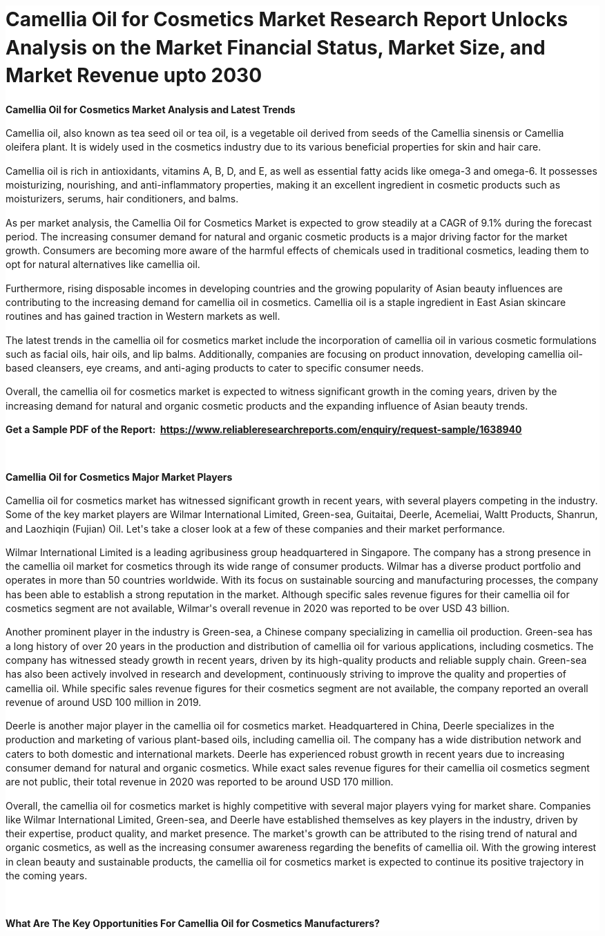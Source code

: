 <p><h1>Camellia Oil for Cosmetics Market Research Report Unlocks Analysis on the Market Financial Status, Market Size, and Market Revenue upto 2030</h1></p><p><strong>Camellia Oil for Cosmetics Market Analysis and Latest Trends</strong></p>
<p><p>Camellia oil, also known as tea seed oil or tea oil, is a vegetable oil derived from seeds of the Camellia sinensis or Camellia oleifera plant. It is widely used in the cosmetics industry due to its various beneficial properties for skin and hair care. </p><p>Camellia oil is rich in antioxidants, vitamins A, B, D, and E, as well as essential fatty acids like omega-3 and omega-6. It possesses moisturizing, nourishing, and anti-inflammatory properties, making it an excellent ingredient in cosmetic products such as moisturizers, serums, hair conditioners, and balms.</p><p>As per market analysis, the Camellia Oil for Cosmetics Market is expected to grow steadily at a CAGR of 9.1% during the forecast period. The increasing consumer demand for natural and organic cosmetic products is a major driving factor for the market growth. Consumers are becoming more aware of the harmful effects of chemicals used in traditional cosmetics, leading them to opt for natural alternatives like camellia oil.</p><p>Furthermore, rising disposable incomes in developing countries and the growing popularity of Asian beauty influences are contributing to the increasing demand for camellia oil in cosmetics. Camellia oil is a staple ingredient in East Asian skincare routines and has gained traction in Western markets as well.</p><p>The latest trends in the camellia oil for cosmetics market include the incorporation of camellia oil in various cosmetic formulations such as facial oils, hair oils, and lip balms. Additionally, companies are focusing on product innovation, developing camellia oil-based cleansers, eye creams, and anti-aging products to cater to specific consumer needs.</p><p>Overall, the camellia oil for cosmetics market is expected to witness significant growth in the coming years, driven by the increasing demand for natural and organic cosmetic products and the expanding influence of Asian beauty trends.</p></p>
<p><strong>Get a Sample PDF of the Report:&nbsp; <a href="https://www.reliableresearchreports.com/enquiry/request-sample/1638940">https://www.reliableresearchreports.com/enquiry/request-sample/1638940</a></strong></p>
<p>&nbsp;</p>
<p><strong>Camellia Oil for Cosmetics Major Market Players</strong></p>
<p><p>Camellia oil for cosmetics market has witnessed significant growth in recent years, with several players competing in the industry. Some of the key market players are Wilmar International Limited, Green-sea, Guitaitai, Deerle, Acemeliai, Waltt Products, Shanrun, and Laozhiqin (Fujian) Oil. Let's take a closer look at a few of these companies and their market performance.</p><p>Wilmar International Limited is a leading agribusiness group headquartered in Singapore. The company has a strong presence in the camellia oil market for cosmetics through its wide range of consumer products. Wilmar has a diverse product portfolio and operates in more than 50 countries worldwide. With its focus on sustainable sourcing and manufacturing processes, the company has been able to establish a strong reputation in the market. Although specific sales revenue figures for their camellia oil for cosmetics segment are not available, Wilmar's overall revenue in 2020 was reported to be over USD 43 billion.</p><p>Another prominent player in the industry is Green-sea, a Chinese company specializing in camellia oil production. Green-sea has a long history of over 20 years in the production and distribution of camellia oil for various applications, including cosmetics. The company has witnessed steady growth in recent years, driven by its high-quality products and reliable supply chain. Green-sea has also been actively involved in research and development, continuously striving to improve the quality and properties of camellia oil. While specific sales revenue figures for their cosmetics segment are not available, the company reported an overall revenue of around USD 100 million in 2019.</p><p>Deerle is another major player in the camellia oil for cosmetics market. Headquartered in China, Deerle specializes in the production and marketing of various plant-based oils, including camellia oil. The company has a wide distribution network and caters to both domestic and international markets. Deerle has experienced robust growth in recent years due to increasing consumer demand for natural and organic cosmetics. While exact sales revenue figures for their camellia oil cosmetics segment are not public, their total revenue in 2020 was reported to be around USD 170 million.</p><p>Overall, the camellia oil for cosmetics market is highly competitive with several major players vying for market share. Companies like Wilmar International Limited, Green-sea, and Deerle have established themselves as key players in the industry, driven by their expertise, product quality, and market presence. The market's growth can be attributed to the rising trend of natural and organic cosmetics, as well as the increasing consumer awareness regarding the benefits of camellia oil. With the growing interest in clean beauty and sustainable products, the camellia oil for cosmetics market is expected to continue its positive trajectory in the coming years.</p></p>
<p>&nbsp;</p>
<p><strong>What Are The Key Opportunities For Camellia Oil for Cosmetics Manufacturers?</strong></p>